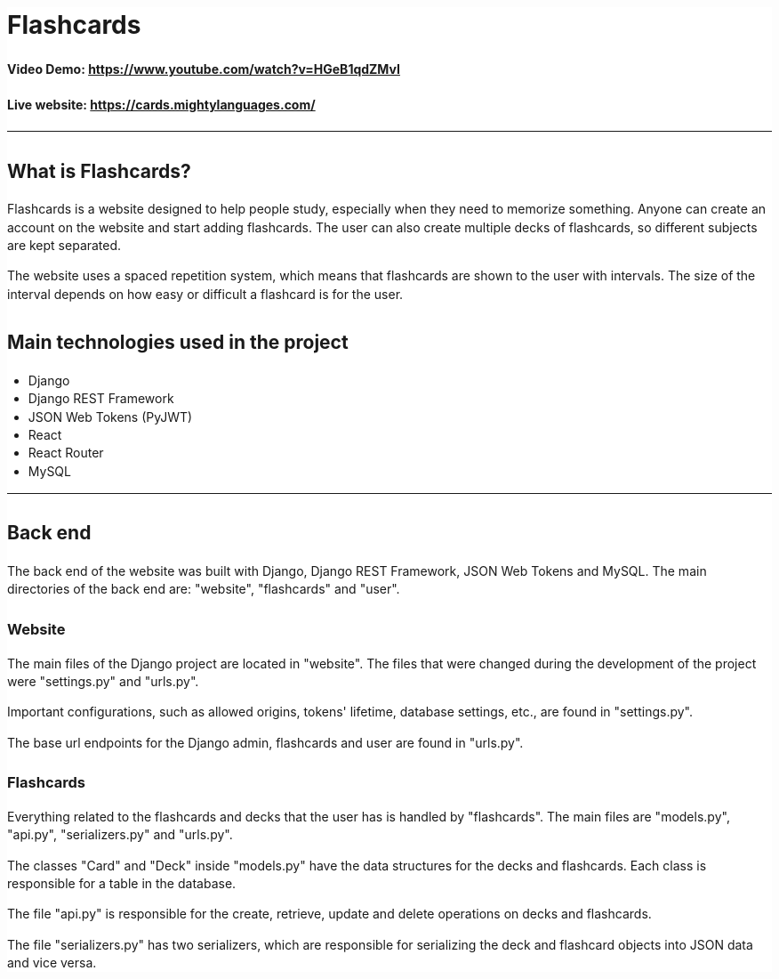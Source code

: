 # Flashcards
#### Video Demo: https://www.youtube.com/watch?v=HGeB1qdZMvI
#### Live website: https://cards.mightylanguages.com/
---
## What is Flashcards?

Flashcards is a website designed to help people study, especially when they need to memorize something. Anyone can create an account on the website and start adding flashcards. The user can also create multiple decks of flashcards, so different subjects are kept separated. 

The website uses a spaced repetition system, which means that flashcards are shown to the user with intervals. The size of the interval depends on how easy or difficult a flashcard is for the user.

## Main technologies used in the project

- Django
- Django REST Framework
- JSON Web Tokens (PyJWT)
- React
- React Router
- MySQL
---
## Back end
The back end of the website was built with Django, Django REST Framework, JSON Web Tokens and MySQL. The main directories of the back end are: "website", "flashcards" and "user".

### Website
The main files of the Django project are located in "website". The files that were changed during the development of the project were "settings.py" and "urls.py". 

Important configurations, such as allowed origins, tokens' lifetime, database settings, etc., are found in "settings.py".

The base url endpoints for the Django admin, flashcards and user are found in "urls.py".

### Flashcards
Everything related to the flashcards and decks that the user has is handled by "flashcards". The main files are "models.py", "api.py", "serializers.py" and "urls.py". 

The classes "Card" and "Deck" inside "models.py" have the data structures for the decks and flashcards. Each class is responsible for a table in the database. 

The file "api.py" is responsible for the create, retrieve, update and delete operations on decks and flashcards.

The file "serializers.py" has two serializers, which are responsible for serializing the deck and flashcard objects into JSON data and vice versa.
